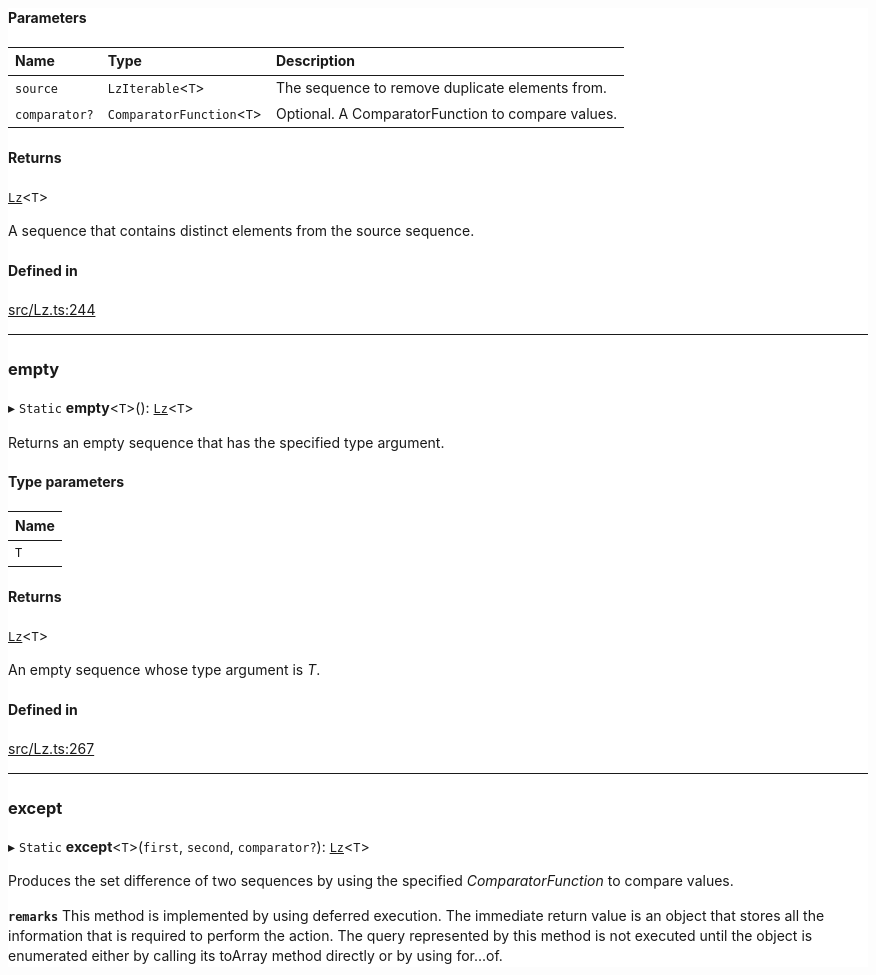 #### Parameters

| Name | Type | Description |
| :------ | :------ | :------ |
| `source` | `LzIterable`<`T`\> | The sequence to remove duplicate elements from. |
| `comparator?` | `ComparatorFunction`<`T`\> | Optional. A ComparatorFunction<T> to compare values. |

#### Returns

[`Lz`](Lz.md)<`T`\>

A sequence that contains distinct elements from the source sequence.

#### Defined in

[src/Lz.ts:244](https://github.com/neoscrib/2a/blob/b4baa0e/src/Lz.ts#L244)

___

### empty

▸ `Static` **empty**<`T`\>(): [`Lz`](Lz.md)<`T`\>

Returns an empty sequence that has the specified type argument.

#### Type parameters

| Name |
| :------ |
| `T` |

#### Returns

[`Lz`](Lz.md)<`T`\>

An empty sequence whose type argument is <i>T</i>.

#### Defined in

[src/Lz.ts:267](https://github.com/neoscrib/2a/blob/b4baa0e/src/Lz.ts#L267)

___

### except

▸ `Static` **except**<`T`\>(`first`, `second`, `comparator?`): [`Lz`](Lz.md)<`T`\>

Produces the set difference of two sequences by using the specified <i>ComparatorFunction<T></i> to compare
values.

**`remarks`**
This method is implemented by using deferred execution. The immediate return value is an object that stores all
the information that is required to perform the action. The query represented by this method is not executed
until the object is enumerated either by calling its toArray method directly or by using for...of.
